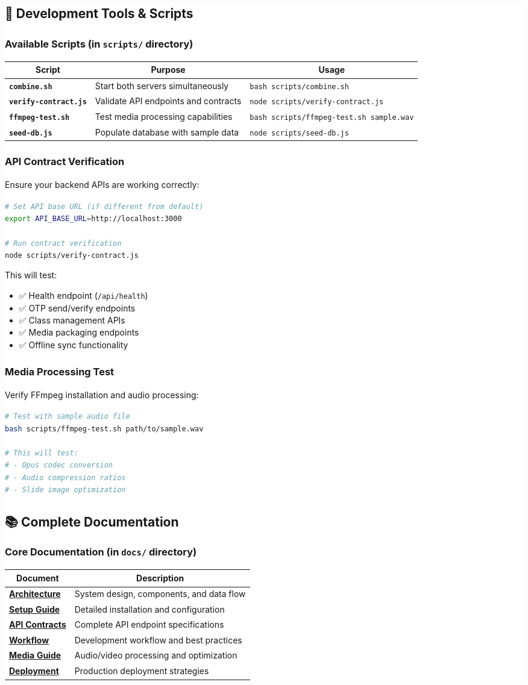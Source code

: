 ## 🔧 Development Tools & Scripts

### Available Scripts (in `scripts/` directory)

| Script | Purpose | Usage |
|--------|---------|-------|
| **`combine.sh`** | Start both servers simultaneously | `bash scripts/combine.sh` |
| **`verify-contract.js`** | Validate API endpoints and contracts | `node scripts/verify-contract.js` |
| **`ffmpeg-test.sh`** | Test media processing capabilities | `bash scripts/ffmpeg-test.sh sample.wav` |
| **`seed-db.js`** | Populate database with sample data | `node scripts/seed-db.js` |

### API Contract Verification

Ensure your backend APIs are working correctly:

```bash
# Set API base URL (if different from default)
export API_BASE_URL=http://localhost:3000

# Run contract verification
node scripts/verify-contract.js
```

This will test:
- ✅ Health endpoint (`/api/health`)
- ✅ OTP send/verify endpoints  
- ✅ Class management APIs
- ✅ Media packaging endpoints
- ✅ Offline sync functionality

### Media Processing Test

Verify FFmpeg installation and audio processing:

```bash
# Test with sample audio file
bash scripts/ffmpeg-test.sh path/to/sample.wav

# This will test:
# - Opus codec conversion
# - Audio compression ratios
# - Slide image optimization
```

## 📚 Complete Documentation

### Core Documentation (in `docs/` directory)

| Document | Description |
|----------|-------------|
| **[Architecture](docs/architecture.md)** | System design, components, and data flow |
| **[Setup Guide](docs/setup.md)** | Detailed installation and configuration |
| **[API Contracts](docs/api-contracts.md)** | Complete API endpoint specifications |
| **[Workflow](docs/workflow.md)** | Development workflow and best practices |
| **[Media Guide](docs/media-guide.md)** | Audio/video processing and optimization |
| **[Deployment](docs/deploy.md)** | Production deployment strategies |
